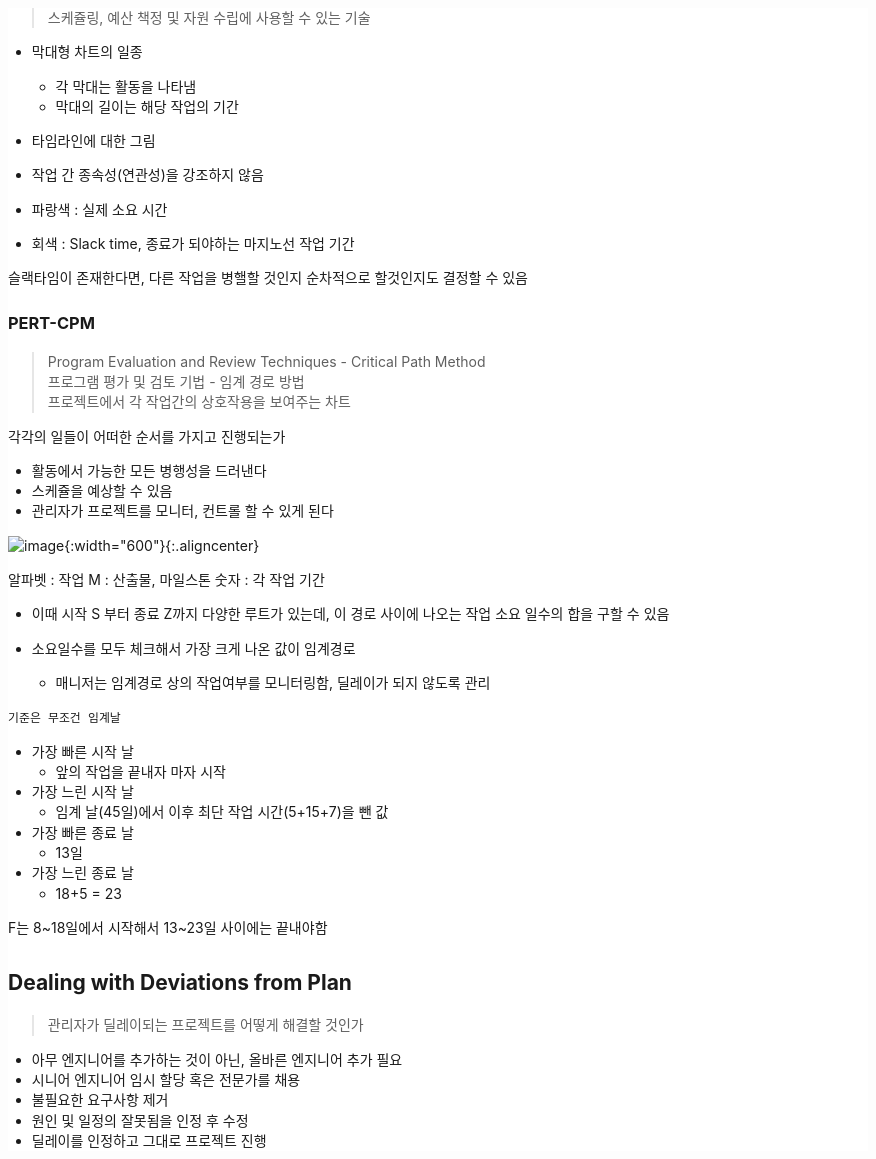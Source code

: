 > 스케쥴링, 예산 책정 및 자원 수립에 사용할 수 있는 기술         

- 막대형 차트의 일종
    - 각 막대는 활동을 나타냄
    - 막대의 길이는 해당 작업의 기간
- 타임라인에 대한 그림 
- 작업 간 종속성(연관성)을 강조하지 않음

- 파랑색 : 실제 소요 시간
- 회색 : Slack time, 종료가 되야하는 마지노선 작업 기간

슬랙타임이 존재한다면, 다른 작업을 병핼할 것인지 순차적으로 할것인지도 결정할 수 있음

### PERT-CPM

> Program Evaluation and Review Techniques - Critical Path Method                 
> 프로그램 평가 및 검토 기법 - 임계 경로 방법          
> 프로젝트에서 각 작업간의 상호작용을 보여주는 차트     
           
각각의 일들이 어떠한 순서를 가지고 진행되는가

- 활동에서 가능한 모든 병행성을 드러낸다
- 스케쥴을 예상할 수 있음
- 관리자가 프로젝트를 모니터, 컨트롤 할 수 있게 된다


![image](https://user-images.githubusercontent.com/32366711/137593268-fc6f7687-6074-43e9-ab37-24bc2210850d.png){:width="600"}{:.aligncenter}

알파벳 : 작업
M : 산출물, 마일스톤
숫자 : 각 작업 기간

- 이때 시작 S 부터 종료 Z까지 다양한 루트가 있는데, 이 경로 사이에 나오는 작업 소요 일수의 합을 구할 수 있음

- 소요일수를 모두 체크해서 가장 크게 나온 값이 임계경로
    - 매니저는 임계경로 상의 작업여부를 모니터링함, 딜레이가 되지 않도록 관리

`기준은 무조건 임계날`

- 가장 빠른 시작 날
    - 앞의 작업을 끝내자 마자 시작 
- 가장 느린 시작 날
    - 임계 날(45일)에서 이후 최단 작업 시간(5+15+7)을 뺀 값
- 가장 빠른 종료 날
    - 13일
- 가장 느린 종료 날
    - 18+5 = 23

F는 8~18일에서 시작해서 13~23일 사이에는 끝내야함

## Dealing with Deviations from Plan

> 관리자가 딜레이되는 프로젝트를 어떻게 해결할 것인가

- 아무 엔지니어를 추가하는 것이 아닌, 올바른 엔지니어 추가 필요
- 시니어 엔지니어 임시 할당 혹은 전문가를 채용
- 불필요한 요구사항 제거
- 원인 및 일정의 잘못됨을 인정 후 수정
- 딜레이를 인정하고 그대로 프로젝트 진행
